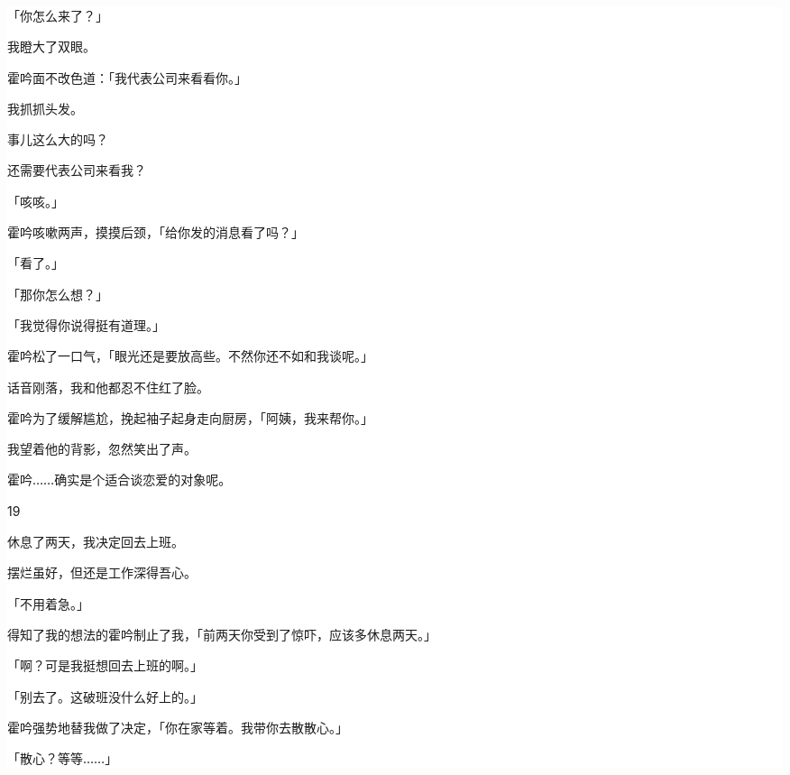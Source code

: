 「你怎么来了？」


我瞪大了双眼。


霍吟面不改色道：「我代表公司来看看你。」


我抓抓头发。


事儿这么大的吗？


还需要代表公司来看我？


「咳咳。」


霍吟咳嗽两声，摸摸后颈，「给你发的消息看了吗？」


「看了。」


「那你怎么想？」


「我觉得你说得挺有道理。」


霍吟松了一口气，「眼光还是要放高些。不然你还不如和我谈呢。」


话音刚落，我和他都忍不住红了脸。


霍吟为了缓解尴尬，挽起袖子起身走向厨房，「阿姨，我来帮你。」


我望着他的背影，忽然笑出了声。


霍吟……确实是个适合谈恋爱的对象呢。


19


休息了两天，我决定回去上班。


摆烂虽好，但还是工作深得吾心。


「不用着急。」


得知了我的想法的霍吟制止了我，「前两天你受到了惊吓，应该多休息两天。」


「啊？可是我挺想回去上班的啊。」


「别去了。这破班没什么好上的。」


霍吟强势地替我做了决定，「你在家等着。我带你去散散心。」


「散心？等等……」
